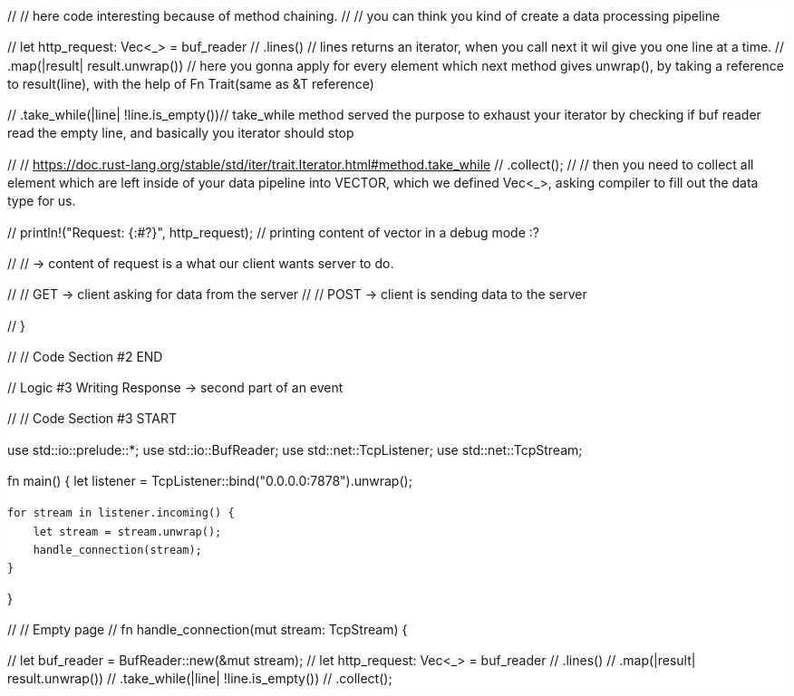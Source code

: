 
//     // here code interesting because of method chaining.
//     // you can think you kind of create a data processing pipeline
    
//     let http_request: Vec<_> = buf_reader
//         .lines() // lines returns an iterator, when you call next it wil give you one line at a time.
//         .map(|result| result.unwrap()) // here you gonna apply for every element which next method gives unwrap(), by taking a reference to result(line), with the help of Fn Trait(same as &T reference)
        
//         .take_while(|line| !line.is_empty())// take_while method served the purpose to exhaust your iterator by checking if buf reader read the empty line, and basically you iterator should stop

//         // https://doc.rust-lang.org/stable/std/iter/trait.Iterator.html#method.take_while
//         .collect(); 
//     // then you need to collect all element which are left inside of your data pipeline into VECTOR, which we defined Vec<_>, asking compiler to fill out the data type for us.


//     println!("Request: {:#?}", http_request); // printing content of vector in a debug mode :?

//     // -> content of request is a what our client wants server to do.

//     // GET -> client asking for data from the server
//     // POST -> client is sending data to the server

//     }


// // Code Section #2 END

// Logic #3 Writing Response -> second part of an event

// // Code Section #3 START

use std::io::prelude::*;
use std::io::BufReader; 
use std::net::TcpListener;
use std::net::TcpStream;


fn main() {
    let listener = TcpListener::bind("0.0.0.0:7878").unwrap();

    for stream in listener.incoming() {
        let stream = stream.unwrap();
        handle_connection(stream); 
    }
}

// // Empty page
// fn handle_connection(mut stream: TcpStream) { 

//     let buf_reader = BufReader::new(&mut stream);
//     let http_request: Vec<_> = buf_reader
//         .lines() 
//         .map(|result| result.unwrap()) 
//         .take_while(|line| !line.is_empty())
//         .collect(); 

